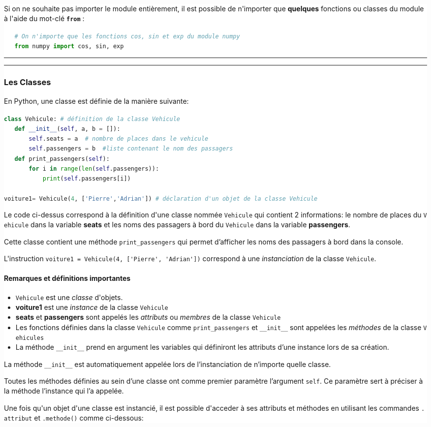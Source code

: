 Si on ne souhaite pas importer le module entièrement, il est possible de n'importer que **quelques** fonctions ou classes du module à l'aide du mot-clé **`from`** :

```python
   # On n'importe que les fonctions cos, sin et exp du module numpy
   from numpy import cos, sin, exp
```



---
---

### Les Classes

En Python, une classe est définie de la manière suivante:  

```python
class Vehicule: # définition de la classe Vehicule
   def __init__(self, a, b = []):
       self.seats = a  # nombre de places dans le vehicule  
       self.passengers = b  #liste contenant le nom des passagers
   def print_passengers(self):
       for i in range(len(self.passengers)):
           print(self.passengers[i])

voiture1= Vehicule(4, ['Pierre','Adrian']) # déclaration d'un objet de la classe Vehicule
```

  
Le code ci-dessus correspond à la définition d'une classe nommée `Vehicule` qui contient 2 informations: le nombre de places du `Vehicule` dans la variable **seats** et les noms des passagers à bord du `Vehicule` dans la variable **passengers**.

Cette classe contient une méthode `print_passengers` qui permet d’afficher les noms des passagers à bord dans la console.

L'instruction `voiture1 = Vehicule(4, ['Pierre', 'Adrian'])` correspond à une _instanciation_ de la classe `Vehicule`.

#### Remarques et définitions importantes

- `Vehicule` est une _classe_ d'objets.
- **voiture1** est une _instance_ de la classe `Vehicule`
- **seats** et **passengers** sont appelés les _attributs_ ou _membres_ de la classe `Vehicule`
- Les fonctions définies dans la classe `Vehicule` comme `print_passengers` et `__init__` sont appelées les _méthodes_ de la classe `Vehicules`
- La méthode `__init__` prend en argument les variables qui définiront les attributs d’une instance lors de sa création.  
    
La méthode `__init__` est automatiquement appelée lors de l’instanciation de n’importe quelle classe.
    
Toutes les méthodes définies au sein d’une classe ont comme premier paramètre l’argument `self`. Ce paramètre sert à préciser à la méthode l’instance qui l’a appelée.

Une fois qu'un objet d'une classe est instancié, il est possible d'acceder à ses attributs et méthodes en utilisant les commandes `.attribut` et `.methode()` comme ci-dessous:

